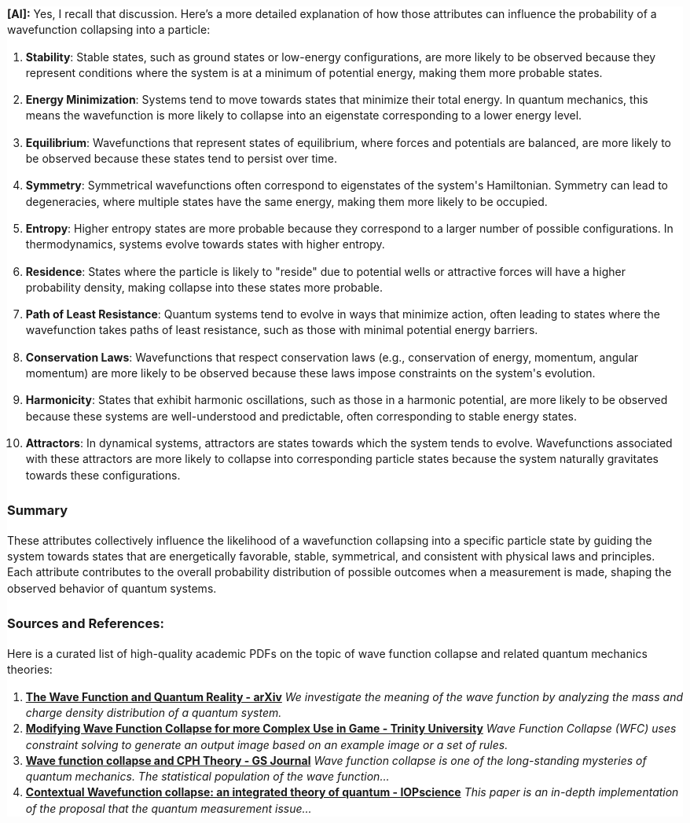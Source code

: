 **[AI]:** Yes, I recall that discussion. Here’s a more detailed explanation of how those attributes can influence the probability of a wavefunction collapsing into a particle:

1. **Stability**: Stable states, such as ground states or low-energy configurations, are more likely to be observed because they represent conditions where the system is at a minimum of potential energy, making them more probable states.

2. **Energy Minimization**: Systems tend to move towards states that minimize their total energy. In quantum mechanics, this means the wavefunction is more likely to collapse into an eigenstate corresponding to a lower energy level.

3. **Equilibrium**: Wavefunctions that represent states of equilibrium, where forces and potentials are balanced, are more likely to be observed because these states tend to persist over time.

4. **Symmetry**: Symmetrical wavefunctions often correspond to eigenstates of the system's Hamiltonian. Symmetry can lead to degeneracies, where multiple states have the same energy, making them more likely to be occupied.

5. **Entropy**: Higher entropy states are more probable because they correspond to a larger number of possible configurations. In thermodynamics, systems evolve towards states with higher entropy.

6. **Residence**: States where the particle is likely to "reside" due to potential wells or attractive forces will have a higher probability density, making collapse into these states more probable.

7. **Path of Least Resistance**: Quantum systems tend to evolve in ways that minimize action, often leading to states where the wavefunction takes paths of least resistance, such as those with minimal potential energy barriers.

8. **Conservation Laws**: Wavefunctions that respect conservation laws (e.g., conservation of energy, momentum, angular momentum) are more likely to be observed because these laws impose constraints on the system's evolution.

9. **Harmonicity**: States that exhibit harmonic oscillations, such as those in a harmonic potential, are more likely to be observed because these systems are well-understood and predictable, often corresponding to stable energy states.

10. **Attractors**: In dynamical systems, attractors are states towards which the system tends to evolve. Wavefunctions associated with these attractors are more likely to collapse into corresponding particle states because the system naturally gravitates towards these configurations.

### Summary

These attributes collectively influence the likelihood of a wavefunction collapsing into a specific particle state by guiding the system towards states that are energetically favorable, stable, symmetrical, and consistent with physical laws and principles. Each attribute contributes to the overall probability distribution of possible outcomes when a measurement is made, shaping the observed behavior of quantum systems.

### Sources and References:

Here is a curated list of high-quality academic PDFs on the topic of wave function collapse and related quantum mechanics theories:

1. **[The Wave Function and Quantum Reality - arXiv](https://arxiv.org/pdf/1108.1187)** _We investigate the meaning of the wave function by analyzing the mass and charge density distribution of a quantum system._
2. **[Modifying Wave Function Collapse for more Complex Use in Game - Trinity University](https://digitalcommons.trinity.edu/cgi/viewcontent.cgi?article=1058&context=compsci_honors)** _Wave Function Collapse (WFC) uses constraint solving to generate an output image based on an example image or a set of rules._
3. **[Wave function collapse and CPH Theory - GS Journal](https://www.gsjournal.net/Science-Journals/Research%20Papers-Quantum%20Theory%20/%20Particle%20Physics/Download/8643)** _Wave function collapse is one of the long-standing mysteries of quantum mechanics. The statistical population of the wave function..._
4. **[Contextual Wavefunction collapse: an integrated theory of quantum - IOPscience](https://iopscience.iop.org/article/10.1088/1367-2630/aaecec/pdf)** _This paper is an in-depth implementation of the proposal that the quantum measurement issue..._